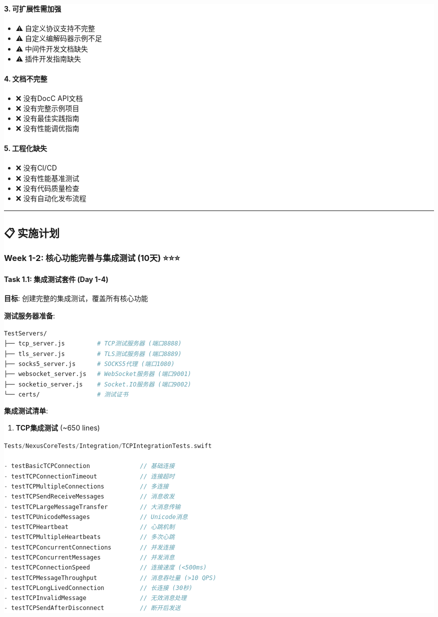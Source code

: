 #### 3. 可扩展性需加强
- ⚠️ 自定义协议支持不完整
- ⚠️ 自定义编解码器示例不足
- ⚠️ 中间件开发文档缺失
- ⚠️ 插件开发指南缺失

#### 4. 文档不完整
- ❌ 没有DocC API文档
- ❌ 没有完整示例项目
- ❌ 没有最佳实践指南
- ❌ 没有性能调优指南

#### 5. 工程化缺失
- ❌ 没有CI/CD
- ❌ 没有性能基准测试
- ❌ 没有代码质量检查
- ❌ 没有自动化发布流程

---

## 📋 实施计划

### Week 1-2: 核心功能完善与集成测试 (10天) ⭐⭐⭐

#### Task 1.1: 集成测试套件 (Day 1-4)
**目标**: 创建完整的集成测试，覆盖所有核心功能

**测试服务器准备**:
```bash
TestServers/
├── tcp_server.js         # TCP测试服务器 (端口8888)
├── tls_server.js         # TLS测试服务器 (端口8889)
├── socks5_server.js      # SOCKS5代理 (端口1080)
├── websocket_server.js   # WebSocket服务器 (端口9001)
├── socketio_server.js    # Socket.IO服务器 (端口9002)
└── certs/                # 测试证书
```

**集成测试清单**:

1. **TCP集成测试** (~650 lines)
```swift
Tests/NexusCoreTests/Integration/TCPIntegrationTests.swift

- testBasicTCPConnection              // 基础连接
- testTCPConnectionTimeout            // 连接超时
- testTCPMultipleConnections          // 多连接
- testTCPSendReceiveMessages          // 消息收发
- testTCPLargeMessageTransfer         // 大消息传输
- testTCPUnicodeMessages              // Unicode消息
- testTCPHeartbeat                    // 心跳机制
- testTCPMultipleHeartbeats           // 多次心跳
- testTCPConcurrentConnections        // 并发连接
- testTCPConcurrentMessages           // 并发消息
- testTCPConnectionSpeed              // 连接速度 (<500ms)
- testTCPMessageThroughput            // 消息吞吐量 (>10 QPS)
- testTCPLongLivedConnection          // 长连接 (30秒)
- testTCPInvalidMessage               // 无效消息处理
- testTCPSendAfterDisconnect          // 断开后发送
```

